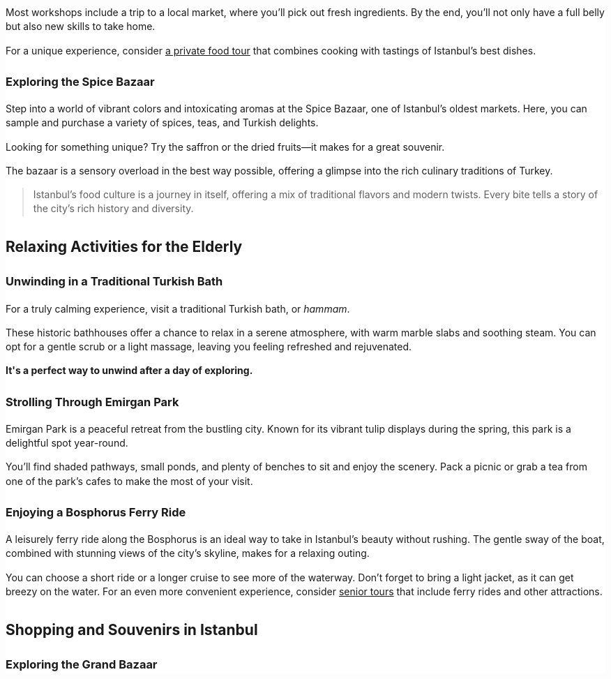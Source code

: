 Most workshops include a trip to a local market, where you’ll pick out fresh ingredients. By the end, you’ll not only have a full belly but also new skills to take home. 

For a unique experience, consider [a private food tour](https://www.tripadvisor.com/Attractions-g293974-Activities-c42-t204-Istanbul.html) that combines cooking with tastings of Istanbul’s best dishes.

### Exploring the Spice Bazaar

Step into a world of vibrant colors and intoxicating aromas at the Spice Bazaar, one of Istanbul’s oldest markets. Here, you can sample and purchase a variety of spices, teas, and Turkish delights. 

Looking for something unique? Try the saffron or the dried fruits—it makes for a great souvenir. 

The bazaar is a sensory overload in the best way possible, offering a glimpse into the rich culinary traditions of Turkey.

> Istanbul’s food culture is a journey in itself, offering a mix of traditional flavors and modern twists. Every bite tells a story of the city’s rich history and diversity.

## Relaxing Activities for the Elderly

### Unwinding in a Traditional Turkish Bath

For a truly calming experience, visit a traditional Turkish bath, or _hammam_. 

These historic bathhouses offer a chance to relax in a serene atmosphere, with warm marble slabs and soothing steam. You can opt for a gentle scrub or a light massage, leaving you feeling refreshed and rejuvenated. 

**It's a perfect way to unwind after a day of exploring.**

### Strolling Through Emirgan Park

Emirgan Park is a peaceful retreat from the bustling city. Known for its vibrant tulip displays during the spring, this park is a delightful spot year-round. 

You’ll find shaded pathways, small ponds, and plenty of benches to sit and enjoy the scenery. Pack a picnic or grab a tea from one of the park’s cafes to make the most of your visit.

### Enjoying a Bosphorus Ferry Ride

A leisurely ferry ride along the Bosphorus is an ideal way to take in Istanbul’s beauty without rushing. The gentle sway of the boat, combined with stunning views of the city’s skyline, makes for a relaxing outing. 

You can choose a short ride or a longer cruise to see more of the waterway. Don’t forget to bring a light jacket, as it can get breezy on the water. For an even more convenient experience, consider [senior tours](https://www.budgetyourtrip.com/turkey/tours-t_seniors) that include ferry rides and other attractions.

## Shopping and Souvenirs in Istanbul

### Exploring the Grand Bazaar
